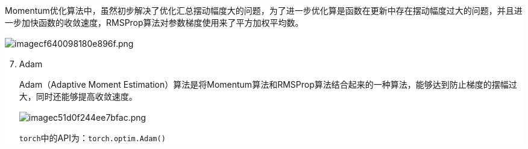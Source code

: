    Momentum优化算法中，虽然初步解决了优化汇总摆动幅度大的问题，为了进一步优化算是函数在更新中存在摆动幅度过大的问题，并且进一步加快函数的收敛速度，RMSProp算法对参数梯度使用来了平方加权平均数。

   ![imagecf640098180e896f.png](https://file.moetu.org/images/2020/02/06/imagecf640098180e896f.png)

7. Adam

   Adam（Adaptive Moment Estimation）算法是将Momentum算法和RMSProp算法结合起来的一种算法，能够达到防止梯度的摆幅过大，同时还能够提高收敛速度。

   ![imagec51d0f244ee7bfac.png](https://file.moetu.org/images/2020/02/06/imagec51d0f244ee7bfac.png)

   `torch`中的API为：`torch.optim.Adam()`



